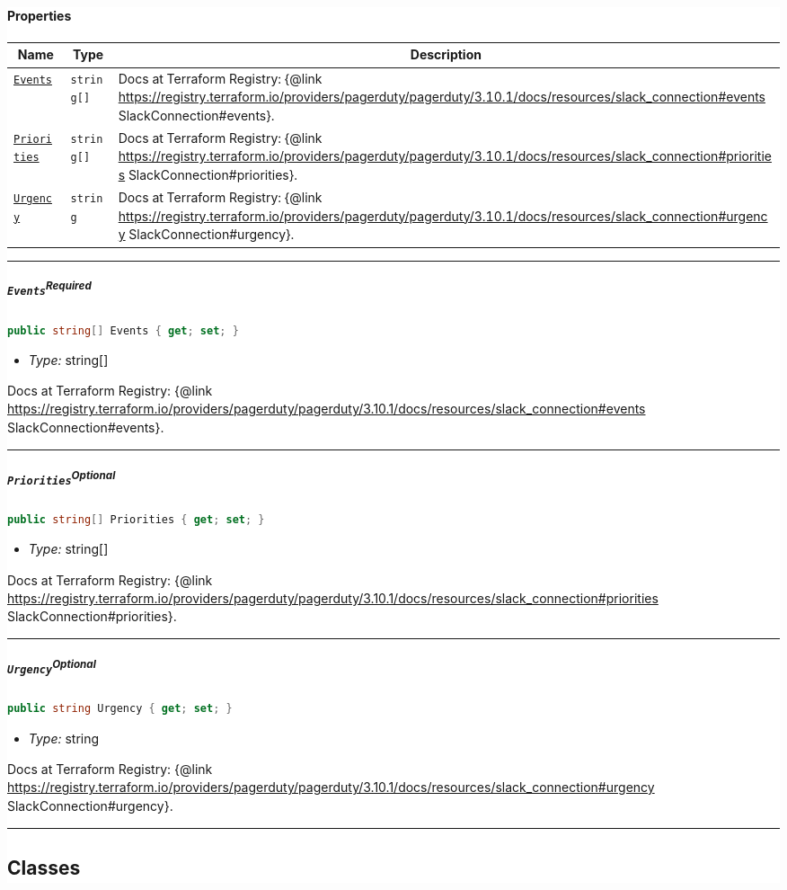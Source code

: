 #### Properties <a name="Properties" id="Properties"></a>

| **Name** | **Type** | **Description** |
| --- | --- | --- |
| <code><a href="#@cdktf/provider-pagerduty.slackConnection.SlackConnectionConfigA.property.events">Events</a></code> | <code>string[]</code> | Docs at Terraform Registry: {@link https://registry.terraform.io/providers/pagerduty/pagerduty/3.10.1/docs/resources/slack_connection#events SlackConnection#events}. |
| <code><a href="#@cdktf/provider-pagerduty.slackConnection.SlackConnectionConfigA.property.priorities">Priorities</a></code> | <code>string[]</code> | Docs at Terraform Registry: {@link https://registry.terraform.io/providers/pagerduty/pagerduty/3.10.1/docs/resources/slack_connection#priorities SlackConnection#priorities}. |
| <code><a href="#@cdktf/provider-pagerduty.slackConnection.SlackConnectionConfigA.property.urgency">Urgency</a></code> | <code>string</code> | Docs at Terraform Registry: {@link https://registry.terraform.io/providers/pagerduty/pagerduty/3.10.1/docs/resources/slack_connection#urgency SlackConnection#urgency}. |

---

##### `Events`<sup>Required</sup> <a name="Events" id="@cdktf/provider-pagerduty.slackConnection.SlackConnectionConfigA.property.events"></a>

```csharp
public string[] Events { get; set; }
```

- *Type:* string[]

Docs at Terraform Registry: {@link https://registry.terraform.io/providers/pagerduty/pagerduty/3.10.1/docs/resources/slack_connection#events SlackConnection#events}.

---

##### `Priorities`<sup>Optional</sup> <a name="Priorities" id="@cdktf/provider-pagerduty.slackConnection.SlackConnectionConfigA.property.priorities"></a>

```csharp
public string[] Priorities { get; set; }
```

- *Type:* string[]

Docs at Terraform Registry: {@link https://registry.terraform.io/providers/pagerduty/pagerduty/3.10.1/docs/resources/slack_connection#priorities SlackConnection#priorities}.

---

##### `Urgency`<sup>Optional</sup> <a name="Urgency" id="@cdktf/provider-pagerduty.slackConnection.SlackConnectionConfigA.property.urgency"></a>

```csharp
public string Urgency { get; set; }
```

- *Type:* string

Docs at Terraform Registry: {@link https://registry.terraform.io/providers/pagerduty/pagerduty/3.10.1/docs/resources/slack_connection#urgency SlackConnection#urgency}.

---

## Classes <a name="Classes" id="Classes"></a>
